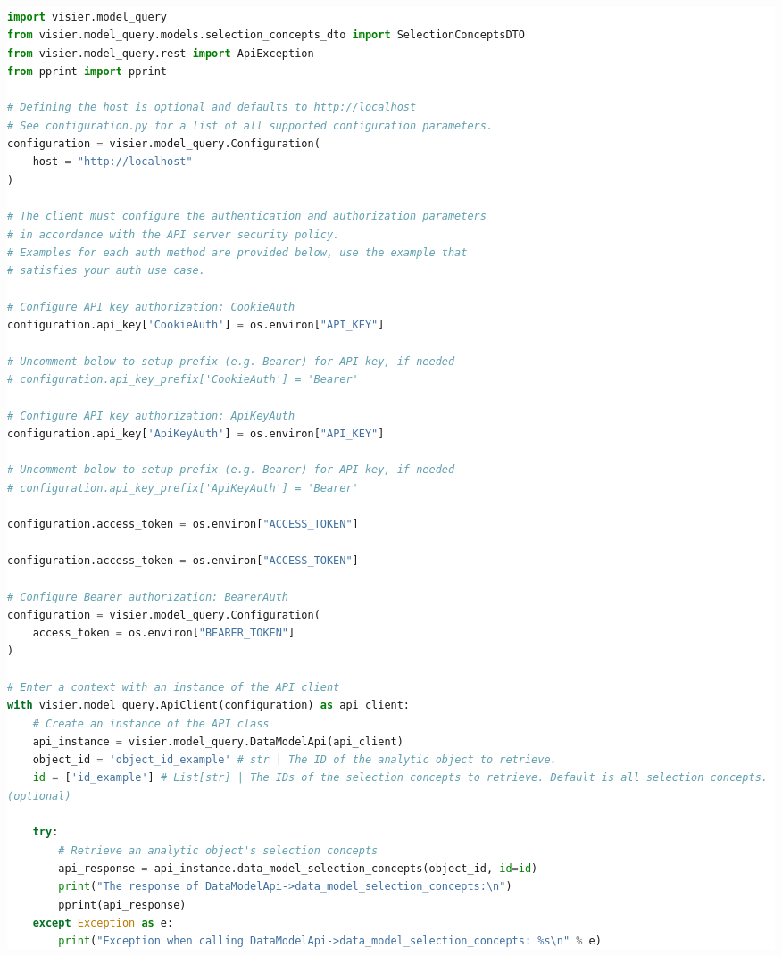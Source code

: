 ```python
import visier.model_query
from visier.model_query.models.selection_concepts_dto import SelectionConceptsDTO
from visier.model_query.rest import ApiException
from pprint import pprint

# Defining the host is optional and defaults to http://localhost
# See configuration.py for a list of all supported configuration parameters.
configuration = visier.model_query.Configuration(
    host = "http://localhost"
)

# The client must configure the authentication and authorization parameters
# in accordance with the API server security policy.
# Examples for each auth method are provided below, use the example that
# satisfies your auth use case.

# Configure API key authorization: CookieAuth
configuration.api_key['CookieAuth'] = os.environ["API_KEY"]

# Uncomment below to setup prefix (e.g. Bearer) for API key, if needed
# configuration.api_key_prefix['CookieAuth'] = 'Bearer'

# Configure API key authorization: ApiKeyAuth
configuration.api_key['ApiKeyAuth'] = os.environ["API_KEY"]

# Uncomment below to setup prefix (e.g. Bearer) for API key, if needed
# configuration.api_key_prefix['ApiKeyAuth'] = 'Bearer'

configuration.access_token = os.environ["ACCESS_TOKEN"]

configuration.access_token = os.environ["ACCESS_TOKEN"]

# Configure Bearer authorization: BearerAuth
configuration = visier.model_query.Configuration(
    access_token = os.environ["BEARER_TOKEN"]
)

# Enter a context with an instance of the API client
with visier.model_query.ApiClient(configuration) as api_client:
    # Create an instance of the API class
    api_instance = visier.model_query.DataModelApi(api_client)
    object_id = 'object_id_example' # str | The ID of the analytic object to retrieve.
    id = ['id_example'] # List[str] | The IDs of the selection concepts to retrieve. Default is all selection concepts. (optional)

    try:
        # Retrieve an analytic object's selection concepts
        api_response = api_instance.data_model_selection_concepts(object_id, id=id)
        print("The response of DataModelApi->data_model_selection_concepts:\n")
        pprint(api_response)
    except Exception as e:
        print("Exception when calling DataModelApi->data_model_selection_concepts: %s\n" % e)
```
